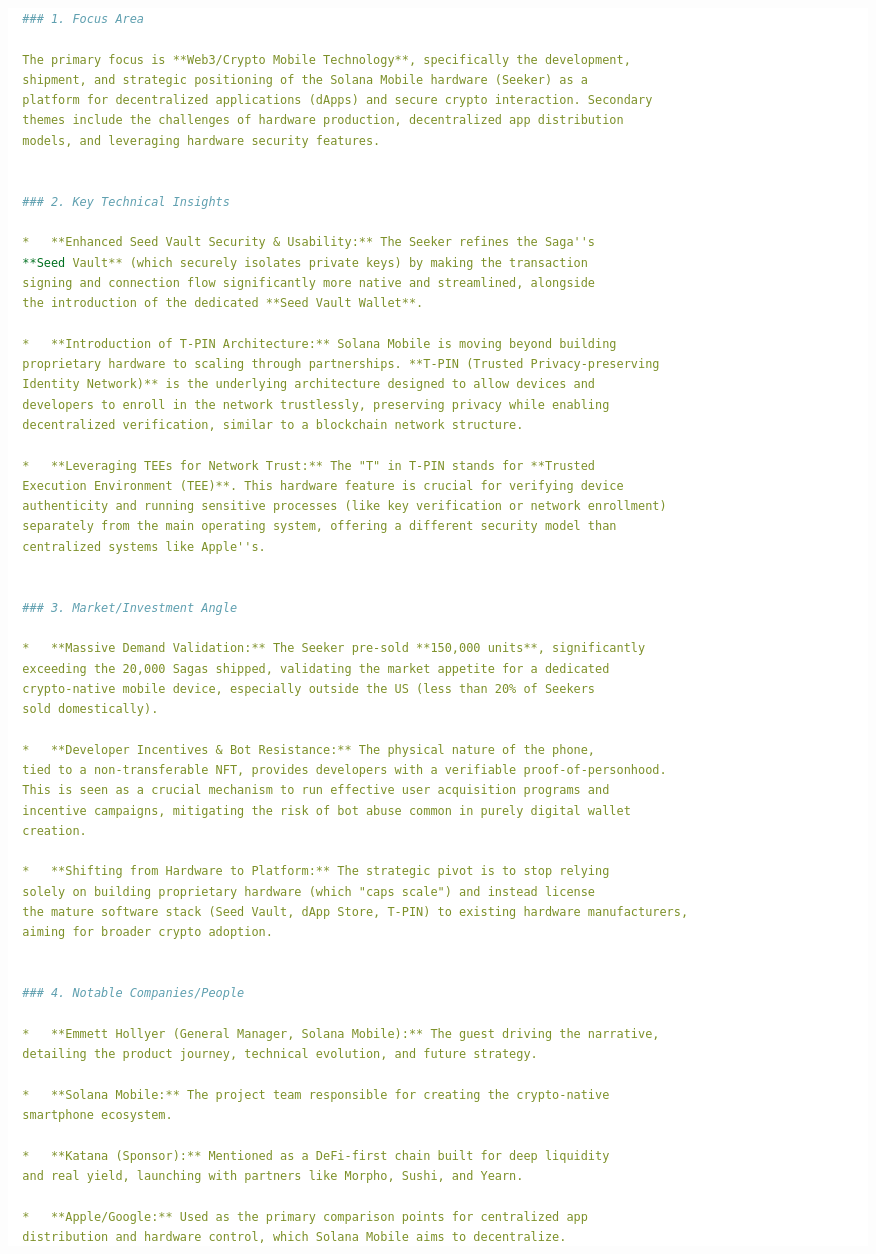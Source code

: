 ```yaml
  ### 1. Focus Area

  The primary focus is **Web3/Crypto Mobile Technology**, specifically the development,
  shipment, and strategic positioning of the Solana Mobile hardware (Seeker) as a
  platform for decentralized applications (dApps) and secure crypto interaction. Secondary
  themes include the challenges of hardware production, decentralized app distribution
  models, and leveraging hardware security features.


  ### 2. Key Technical Insights

  *   **Enhanced Seed Vault Security & Usability:** The Seeker refines the Saga''s
  **Seed Vault** (which securely isolates private keys) by making the transaction
  signing and connection flow significantly more native and streamlined, alongside
  the introduction of the dedicated **Seed Vault Wallet**.

  *   **Introduction of T-PIN Architecture:** Solana Mobile is moving beyond building
  proprietary hardware to scaling through partnerships. **T-PIN (Trusted Privacy-preserving
  Identity Network)** is the underlying architecture designed to allow devices and
  developers to enroll in the network trustlessly, preserving privacy while enabling
  decentralized verification, similar to a blockchain network structure.

  *   **Leveraging TEEs for Network Trust:** The "T" in T-PIN stands for **Trusted
  Execution Environment (TEE)**. This hardware feature is crucial for verifying device
  authenticity and running sensitive processes (like key verification or network enrollment)
  separately from the main operating system, offering a different security model than
  centralized systems like Apple''s.


  ### 3. Market/Investment Angle

  *   **Massive Demand Validation:** The Seeker pre-sold **150,000 units**, significantly
  exceeding the 20,000 Sagas shipped, validating the market appetite for a dedicated
  crypto-native mobile device, especially outside the US (less than 20% of Seekers
  sold domestically).

  *   **Developer Incentives & Bot Resistance:** The physical nature of the phone,
  tied to a non-transferable NFT, provides developers with a verifiable proof-of-personhood.
  This is seen as a crucial mechanism to run effective user acquisition programs and
  incentive campaigns, mitigating the risk of bot abuse common in purely digital wallet
  creation.

  *   **Shifting from Hardware to Platform:** The strategic pivot is to stop relying
  solely on building proprietary hardware (which "caps scale") and instead license
  the mature software stack (Seed Vault, dApp Store, T-PIN) to existing hardware manufacturers,
  aiming for broader crypto adoption.


  ### 4. Notable Companies/People

  *   **Emmett Hollyer (General Manager, Solana Mobile):** The guest driving the narrative,
  detailing the product journey, technical evolution, and future strategy.

  *   **Solana Mobile:** The project team responsible for creating the crypto-native
  smartphone ecosystem.

  *   **Katana (Sponsor):** Mentioned as a DeFi-first chain built for deep liquidity
  and real yield, launching with partners like Morpho, Sushi, and Yearn.

  *   **Apple/Google:** Used as the primary comparison points for centralized app
  distribution and hardware control, which Solana Mobile aims to decentralize.


```